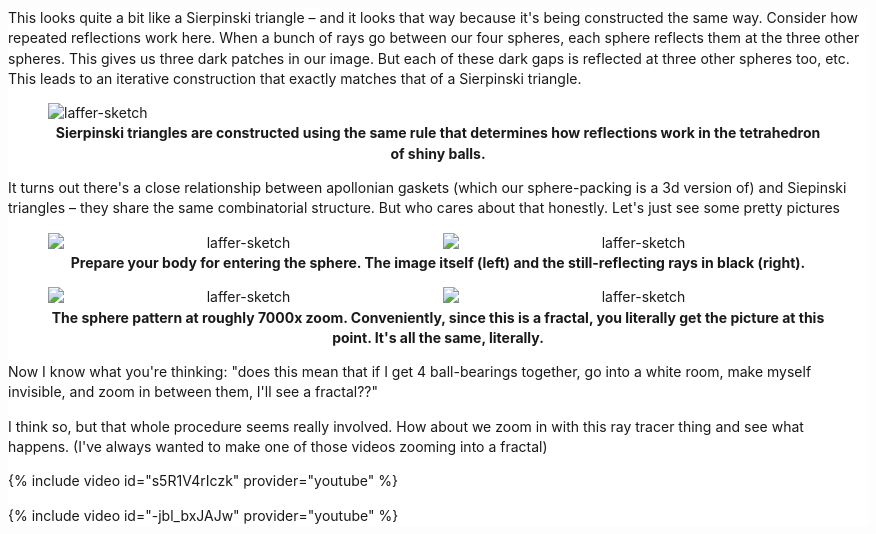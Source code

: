 This looks quite a bit like a Sierpinski triangle – and it looks that way because it's being constructed the same way. Consider how repeated reflections work here. When a bunch of rays go between our four spheres, each sphere reflects them at the three other spheres. This gives us three dark patches in our image. But each of these dark gaps is reflected at three other spheres too, etc. This leads to an iterative construction that exactly matches that of a Sierpinski triangle.

<figure>
<img src="{{site.baseurl}}/assets/images/post_5/Sierpinski_triangle_evolution.png" alt="laffer-sketch" style="width:100%">
<figcaption align = "center"><b>Sierpinski triangles are constructed using the same rule that determines how reflections work in the tetrahedron of shiny balls.</b></figcaption>
</figure>

It turns out there's a close relationship between apollonian gaskets (which our sphere-packing is a 3d version of) and Siepinski triangles – they share the same combinatorial structure. But who cares about that honestly. Let's just see some pretty pictures 

<figure style="text-align: center;">
    <div style="display: flex; justify-content: center;">
        <img src="{{site.baseurl}}/assets/images/post_5/inverted_zoom_video_files_7.34145301536491.png" alt="laffer-sketch" style="width: 50%; margin-right: 10px;">
        <img src="{{site.baseurl}}/assets/images/post_5/inverted_zoom_video_files_7.34145301536491.png" alt="laffer-sketch" style="width: 50%;">
    </div>
    <figcaption><b>Prepare your body for entering the sphere. The image itself (left) and the still-reflecting rays in black (right).</b></figcaption>
</figure>

<figure style="text-align: center;">
    <div style="display: flex; justify-content: center;">
        <img src="{{site.baseurl}}/assets/images/post_5/inverted_zoom_video_files_6992.9295994298245.png" alt="laffer-sketch" style="width: 50%; margin-right: 10px;">
        <img src="{{site.baseurl}}/assets/images/post_5/inverted_zoom_video_files_6992.9295994298245.png" alt="laffer-sketch" style="width: 50%;">
    </div>
    <figcaption><b>The sphere pattern at roughly 7000x zoom. Conveniently, since this is a fractal, you literally get the picture at this point. It's all the same, literally.</b></figcaption>
</figure>

Now I know what you're thinking: "does this mean that if I get 4 ball-bearings together, go into a white room, make myself invisible, and zoom in between them, I'll see a fractal??"

I think so, but that whole procedure seems really involved. How about we zoom in with this ray tracer thing and see what happens. (I've always wanted to make one of those videos zooming into a fractal)

{% include video id="s5R1V4rIczk" provider="youtube" %}

{% include video id="-jbl_bxJAJw" provider="youtube" %}

